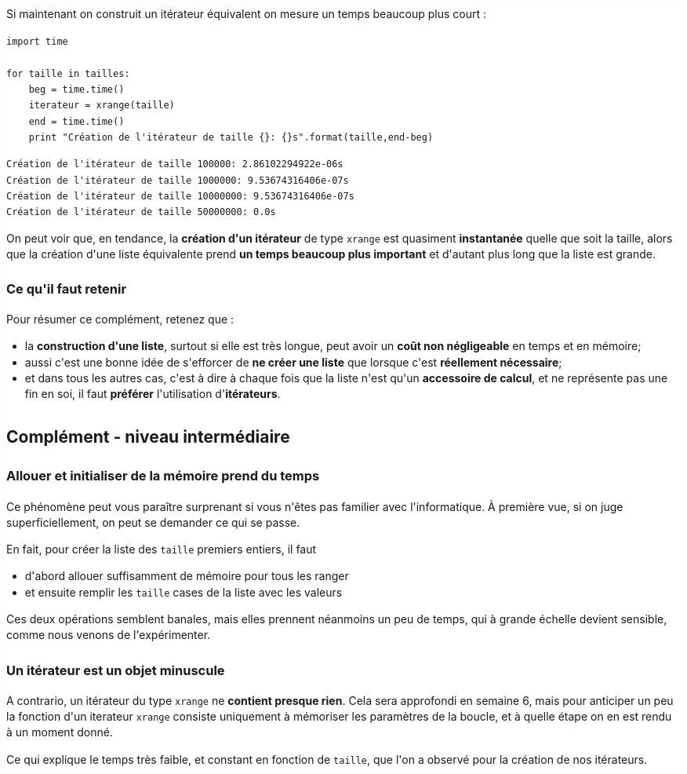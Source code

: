 
Si maintenant on construit un itérateur équivalent on mesure un temps beaucoup plus court&nbsp;:


```
import time

for taille in tailles:
    beg = time.time()
    iterateur = xrange(taille)
    end = time.time()
    print "Création de l'itérateur de taille {}: {}s".format(taille,end-beg)
```

    Création de l'itérateur de taille 100000: 2.86102294922e-06s
    Création de l'itérateur de taille 1000000: 9.53674316406e-07s
    Création de l'itérateur de taille 10000000: 9.53674316406e-07s
    Création de l'itérateur de taille 50000000: 0.0s


On peut voir que, en tendance, la **création d'un itérateur** de type `xrange` est quasiment **instantanée** quelle que soit la taille, alors que la création d'une liste équivalente prend **un temps beaucoup plus important** et d'autant plus long que la liste est grande.

### Ce qu'il faut retenir

Pour résumer ce complément, retenez que&nbsp;: 

 * la **construction d'une liste**, surtout si elle est très longue, peut avoir un **coût non négligeable** en temps et en mémoire;
 * aussi c'est une bonne idée de s'efforcer de **ne créer une liste** que lorsque c'est **réellement nécessaire**;
 * et dans tous les autres cas, c'est à dire à chaque fois que la liste n'est qu'un **accessoire de calcul**, et ne représente pas une fin en soi, il faut **préférer** l'utilisation d'**itérateurs**.

## Complément - niveau intermédiaire

### Allouer et initialiser de la mémoire prend du temps

Ce phénomène peut vous paraître surprenant si vous n'êtes pas familier avec l'informatique. À première vue, si on juge superficiellement, on peut se demander ce qui se passe. 

En fait, pour créer la liste des `taille` premiers entiers, il faut
 * d'abord allouer suffisamment de mémoire pour tous les ranger
 * et ensuite remplir les `taille` cases de la liste avec les valeurs

Ces deux opérations semblent banales, mais elles prennent néanmoins un peu de temps, qui à grande échelle devient sensible, comme nous venons de l'expérimenter.

### Un itérateur est un objet minuscule

A contrario, un itérateur du type `xrange` ne **contient presque rien**. Cela sera approfondi en semaine 6, mais pour anticiper un peu la fonction d'un iterateur `xrange` consiste uniquement à mémoriser les paramètres de la boucle, et à quelle étape on en est rendu à un moment donné. 

Ce qui explique le temps très faible, et constant en fonction de `taille`, que l'on a observé pour la création de nos itérateurs.

